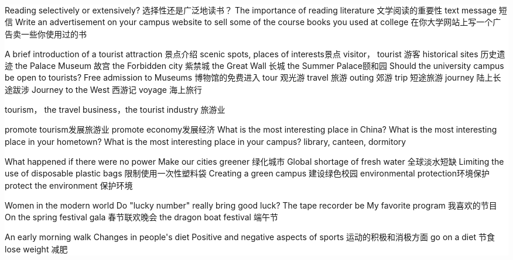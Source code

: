 Reading selectively or extensively? 选择性还是广泛地读书？
The importance of reading literature 文学阅读的重要性
text message 短信
Write an advertisement on your campus website to sell some of the course books you used at college 在你大学网站上写一个广告卖一些你使用过的书

A brief introduction of a tourist attraction 景点介绍
scenic spots, places of interests景点
visitor， tourist 游客
historical sites 历史遗迹
the Palace Museum 故宫
the Forbidden city 紫禁城
the Great Wall 长城
the Summer Palace颐和园
Should the university campus be open to tourists?
Free admission to Museums 博物馆的免费进入
tour 观光游
travel 旅游
outing 郊游
trip 短途旅游
journey 陆上长途跋涉
Journey to the West 西游记 
voyage 海上旅行

tourism， the travel business，the tourist industry 旅游业

promote tourism发展旅游业
promote economy发展经济
What is the most interesting place in China?
What is the most interesting place in your hometown?
What is the most interesting place in your campus?
library, canteen, dormitory

What happened if there were no power
Make our cities greener 绿化城市
Global shortage of fresh water 全球淡水短缺
Limiting the use of disposable plastic bags 限制使用一次性塑料袋
Creating a green campus 建设绿色校园
environmental protection环境保护
protect the environment 保护环境

Women in the modern world
Do "lucky number" really bring good luck?
The tape recorder be
My favorite program 我喜欢的节目
On the spring festival gala 春节联欢晚会
the dragon boat festival 端午节

An early morning walk
Changes in people's diet
Positive and negative aspects of sports 运动的积极和消极方面
go on a diet 节食
lose weight 减肥
